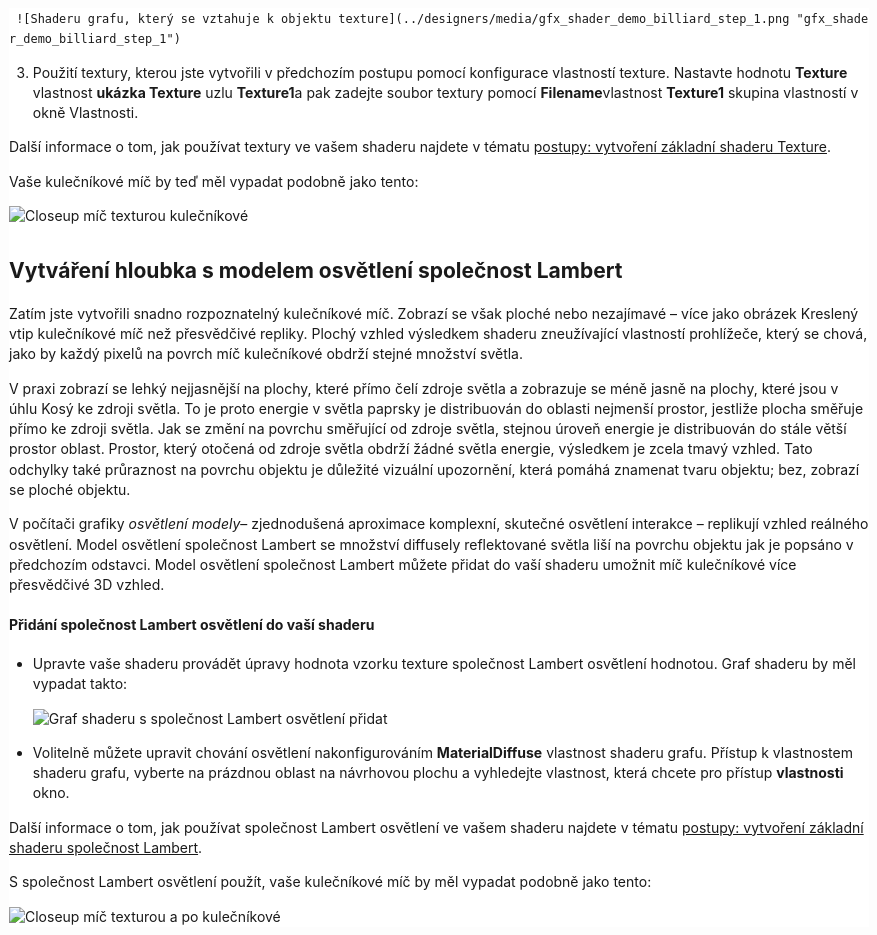      ![Shaderu grafu, který se vztahuje k objektu texture](../designers/media/gfx_shader_demo_billiard_step_1.png "gfx_shader_demo_billiard_step_1")  
  
3.  Použití textury, kterou jste vytvořili v předchozím postupu pomocí konfigurace vlastností texture. Nastavte hodnotu **Texture** vlastnost **ukázka Texture** uzlu **Texture1**a pak zadejte soubor textury pomocí **Filename**vlastnost **Texture1** skupina vlastností v okně Vlastnosti.  
  
 Další informace o tom, jak používat textury ve vašem shaderu najdete v tématu [postupy: vytvoření základní shaderu Texture](../designers/how-to-create-a-basic-texture-shader.md).  
  
 Vaše kulečníkové míč by teď měl vypadat podobně jako tento:  
  
 ![Closeup míč texturou kulečníkové](../designers/media/gfx_shader_demo_.png "gfx_shader_demo_")  
  
## <a name="creating-depth-with-the-lambert-lighting-model"></a>Vytváření hloubka s modelem osvětlení společnost Lambert  
 Zatím jste vytvořili snadno rozpoznatelný kulečníkové míč. Zobrazí se však ploché nebo nezajímavé – více jako obrázek Kreslený vtip kulečníkové míč než přesvědčivé repliky. Plochý vzhled výsledkem shaderu zneužívající vlastností prohlížeče, který se chová, jako by každý pixelů na povrch míč kulečníkové obdrží stejné množství světla.  
  
 V praxi zobrazí se lehký nejjasnější na plochy, které přímo čelí zdroje světla a zobrazuje se méně jasně na plochy, které jsou v úhlu Kosý ke zdroji světla. To je proto energie v světla paprsky je distribuován do oblasti nejmenší prostor, jestliže plocha směřuje přímo ke zdroji světla. Jak se změní na povrchu směřující od zdroje světla, stejnou úroveň energie je distribuován do stále větší prostor oblast. Prostor, který otočená od zdroje světla obdrží žádné světla energie, výsledkem je zcela tmavý vzhled. Tato odchylky také průraznost na povrchu objektu je důležité vizuální upozornění, která pomáhá znamenat tvaru objektu; bez, zobrazí se ploché objektu.  
  
 V počítači grafiky *osvětlení modely*– zjednodušená aproximace komplexní, skutečné osvětlení interakce – replikují vzhled reálného osvětlení. Model osvětlení společnost Lambert se množství diffusely reflektované světla liší na povrchu objektu jak je popsáno v předchozím odstavci. Model osvětlení společnost Lambert můžete přidat do vaší shaderu umožnit míč kulečníkové více přesvědčivé 3D vzhled.  
  
#### <a name="to-add-lambert-lighting-to-your-shader"></a>Přidání společnost Lambert osvětlení do vaší shaderu  
  
-   Upravte vaše shaderu provádět úpravy hodnota vzorku texture společnost Lambert osvětlení hodnotou. Graf shaderu by měl vypadat takto:  
  
     ![Graf shaderu s společnost Lambert osvětlení přidat](../designers/media/gfx_shader_demo_billiard_step_2.png "gfx_shader_demo_billiard_step_2")  
  
-   Volitelně můžete upravit chování osvětlení nakonfigurováním **MaterialDiffuse** vlastnost shaderu grafu. Přístup k vlastnostem shaderu grafu, vyberte na prázdnou oblast na návrhovou plochu a vyhledejte vlastnost, která chcete pro přístup **vlastnosti** okno.  
  
 Další informace o tom, jak používat společnost Lambert osvětlení ve vašem shaderu najdete v tématu [postupy: vytvoření základní shaderu společnost Lambert](../designers/how-to-create-a-basic-lambert-shader.md).  
  
 S společnost Lambert osvětlení použít, vaše kulečníkové míč by měl vypadat podobně jako tento:  
  
 ![Closeup míč texturou a po kulečníkové](../designers/media/gfx_shader_demo_billiard_ball_2.png "gfx_shader_demo_billiard_ball_2")  
  